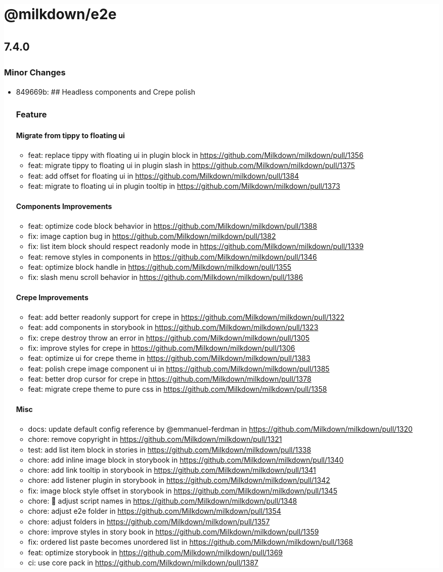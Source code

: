 # @milkdown/e2e

## 7.4.0

### Minor Changes

- 849669b: ## Headless components and Crepe polish

  ### Feature

  #### Migrate from tippy to floating ui

  - feat: replace tippy with floating ui in plugin block in https://github.com/Milkdown/milkdown/pull/1356
  - feat: migrate tippy to floating ui in plugin slash in https://github.com/Milkdown/milkdown/pull/1375
  - feat: add offset for floating ui in https://github.com/Milkdown/milkdown/pull/1384
  - feat: migrate to floating ui in plugin tooltip in https://github.com/Milkdown/milkdown/pull/1373

  #### Components Improvements

  - feat: optimize code block behavior in https://github.com/Milkdown/milkdown/pull/1388
  - fix: image caption bug in https://github.com/Milkdown/milkdown/pull/1382
  - fix: list item block should respect readonly mode in https://github.com/Milkdown/milkdown/pull/1339
  - feat: remove styles in components in https://github.com/Milkdown/milkdown/pull/1346
  - feat: optimize block handle in https://github.com/Milkdown/milkdown/pull/1355
  - fix: slash menu scroll behavior in https://github.com/Milkdown/milkdown/pull/1386

  #### Crepe Improvements

  - feat: add better readonly support for crepe in https://github.com/Milkdown/milkdown/pull/1322
  - feat: add components in storybook in https://github.com/Milkdown/milkdown/pull/1323
  - fix: crepe destroy throw an error in https://github.com/Milkdown/milkdown/pull/1305
  - fix: improve styles for crepe in https://github.com/Milkdown/milkdown/pull/1306
  - feat: optimize ui for crepe theme in https://github.com/Milkdown/milkdown/pull/1383
  - feat: polish crepe image component ui in https://github.com/Milkdown/milkdown/pull/1385
  - feat: better drop cursor for crepe in https://github.com/Milkdown/milkdown/pull/1378
  - feat: migrate crepe theme to pure css in https://github.com/Milkdown/milkdown/pull/1358

  #### Misc

  - docs: update default config reference by @emmanuel-ferdman in https://github.com/Milkdown/milkdown/pull/1320
  - chore: remove copyright in https://github.com/Milkdown/milkdown/pull/1321
  - test: add list item block in stories in https://github.com/Milkdown/milkdown/pull/1338
  - chore: add inline image block in storybook in https://github.com/Milkdown/milkdown/pull/1340
  - chore: add link tooltip in storybook in https://github.com/Milkdown/milkdown/pull/1341
  - chore: add listener plugin in storybook in https://github.com/Milkdown/milkdown/pull/1342
  - fix: image block style offset in storybook in https://github.com/Milkdown/milkdown/pull/1345
  - chore: 🤖 adjust script names in https://github.com/Milkdown/milkdown/pull/1348
  - chore: adjust e2e folder in https://github.com/Milkdown/milkdown/pull/1354
  - chore: adjust folders in https://github.com/Milkdown/milkdown/pull/1357
  - chore: improve styles in story book in https://github.com/Milkdown/milkdown/pull/1359
  - fix: ordered list paste becomes unordered list in https://github.com/Milkdown/milkdown/pull/1368
  - feat: optimize storybook in https://github.com/Milkdown/milkdown/pull/1369
  - ci: use core pack in https://github.com/Milkdown/milkdown/pull/1387
